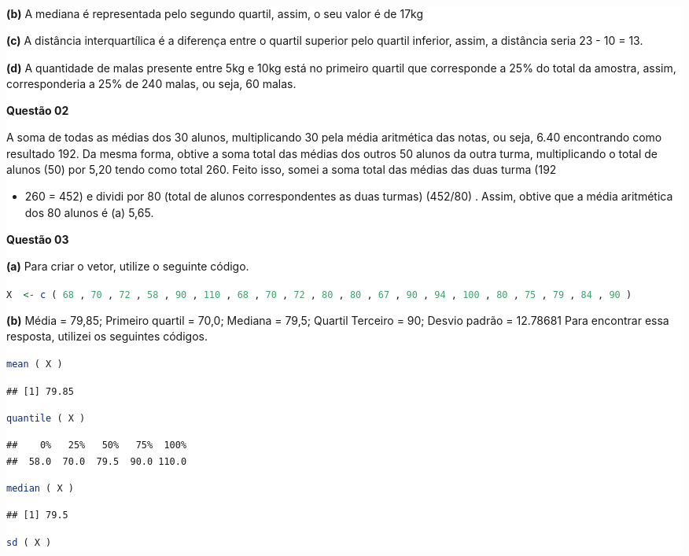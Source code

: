**(b)** A mediana é representada pelo segundo quartil, assim, o seu
valor é de 17kg

**(c)** A distância interquartílica é a diferença entre o quartil
superior pelo quartil inferior, assim, a distância seria 23 - 10 = 13.

**(d)** A quantidade de malas presente entre 5kg e 10kg está no primeiro
quartil que corresponde a 25% do total da amostra, assim, corresponderia
a 25% de 240 malas, ou seja, 60 malas.

**Questão 02**

A soma de todas as médias dos 30 alunos, multiplicando 30 pela média
aritmética das notas, ou seja, 6.40 encontrando como resultado 192. Da
mesma forma, obtive a soma total das médias dos outros 50 alunos da
outra turma, multiplicando o total de alunos (50) por 5,20 tendo como
total 260. Feito isso, somei a soma total das médias das duas turma (192
+ 260 = 452) e dividi por 80 (total de alunos correspondentes as duas
turmas) (452/80) . Assim, obtive que a média aritmética dos 80 alunos é
(a) 5,65.

**Questão 03**

**(a)** Para criar o vetor, utilize o seguinte código.

``` r
X  <- c ( 68 , 70 , 72 , 58 , 90 , 110 , 68 , 70 , 72 , 80 , 80 , 67 , 90 , 94 , 100 , 80 , 75 , 79 , 84 , 90 )
```

**(b)** Média = 79,85; Primeiro quartil = 70,0; Mediana = 79,5; Quartil
Terceiro = 90; Desvio padrão = 12.78681 Para encontrar essa resposta,
utilizei os seguintes códigos.

``` r
mean ( X )
```

    ## [1] 79.85

``` r
quantile ( X )
```

    ##    0%   25%   50%   75%  100% 
    ##  58.0  70.0  79.5  90.0 110.0

``` r
median ( X )
```

    ## [1] 79.5

``` r
sd ( X )
```
